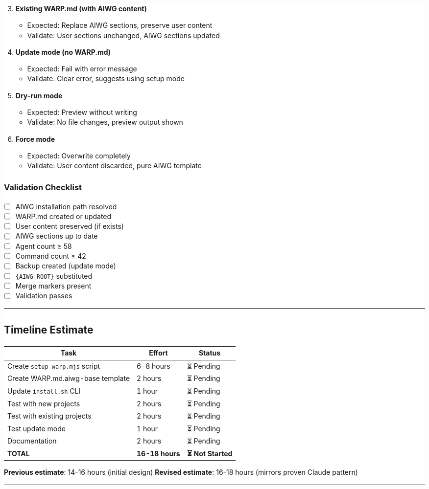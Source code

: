 3. **Existing WARP.md (with AIWG content)**
   - Expected: Replace AIWG sections, preserve user content
   - Validate: User sections unchanged, AIWG sections updated

4. **Update mode (no WARP.md)**
   - Expected: Fail with error message
   - Validate: Clear error, suggests using setup mode

5. **Dry-run mode**
   - Expected: Preview without writing
   - Validate: No file changes, preview output shown

6. **Force mode**
   - Expected: Overwrite completely
   - Validate: User content discarded, pure AIWG template

### Validation Checklist

- [ ] AIWG installation path resolved
- [ ] WARP.md created or updated
- [ ] User content preserved (if exists)
- [ ] AIWG sections up to date
- [ ] Agent count ≥ 58
- [ ] Command count ≥ 42
- [ ] Backup created (update mode)
- [ ] `{AIWG_ROOT}` substituted
- [ ] Merge markers present
- [ ] Validation passes

---

## Timeline Estimate

| Task | Effort | Status |
|------|--------|--------|
| Create `setup-warp.mjs` script | 6-8 hours | ⏳ Pending |
| Create WARP.md.aiwg-base template | 2 hours | ⏳ Pending |
| Update `install.sh` CLI | 1 hour | ⏳ Pending |
| Test with new projects | 2 hours | ⏳ Pending |
| Test with existing projects | 2 hours | ⏳ Pending |
| Test update mode | 1 hour | ⏳ Pending |
| Documentation | 2 hours | ⏳ Pending |
| **TOTAL** | **16-18 hours** | **⏳ Not Started** |

**Previous estimate**: 14-16 hours (initial design)
**Revised estimate**: 16-18 hours (mirrors proven Claude pattern)

---
